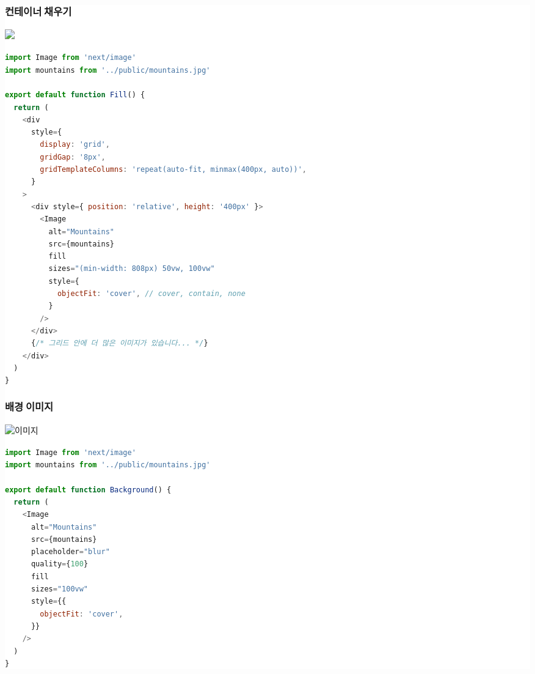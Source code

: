 ### 컨테이너 채우기

<img src="/assets/img/2024-07-23-ImageOptimization_1.png" />

```js
import Image from 'next/image'
import mountains from '../public/mountains.jpg'

export default function Fill() {
  return (
    <div
      style={
        display: 'grid',
        gridGap: '8px',
        gridTemplateColumns: 'repeat(auto-fit, minmax(400px, auto))',
      }
    >
      <div style={ position: 'relative', height: '400px' }>
        <Image
          alt="Mountains"
          src={mountains}
          fill
          sizes="(min-width: 808px) 50vw, 100vw"
          style={
            objectFit: 'cover', // cover, contain, none
          }
        />
      </div>
      {/* 그리드 안에 더 많은 이미지가 있습니다... */}
    </div>
  )
}
```

<div class="content-ad"></div>

### 배경 이미지

![이미지](/assets/img/2024-07-23-ImageOptimization_2.png)

```js
import Image from 'next/image'
import mountains from '../public/mountains.jpg'

export default function Background() {
  return (
    <Image
      alt="Mountains"
      src={mountains}
      placeholder="blur"
      quality={100}
      fill
      sizes="100vw"
      style={{
        objectFit: 'cover',
      }}
    />
  )
}
```
